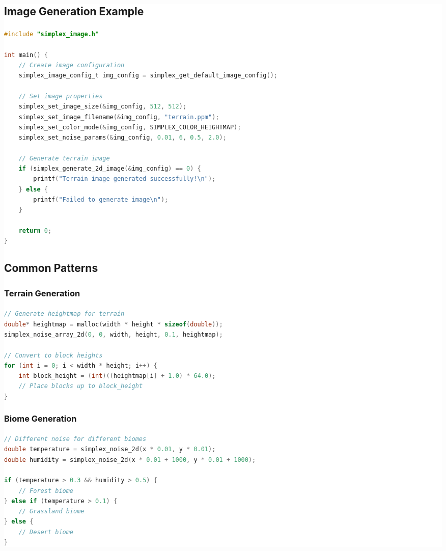 ## Image Generation Example

```c
#include "simplex_image.h"

int main() {
    // Create image configuration
    simplex_image_config_t img_config = simplex_get_default_image_config();

    // Set image properties
    simplex_set_image_size(&img_config, 512, 512);
    simplex_set_image_filename(&img_config, "terrain.ppm");
    simplex_set_color_mode(&img_config, SIMPLEX_COLOR_HEIGHTMAP);
    simplex_set_noise_params(&img_config, 0.01, 6, 0.5, 2.0);

    // Generate terrain image
    if (simplex_generate_2d_image(&img_config) == 0) {
        printf("Terrain image generated successfully!\n");
    } else {
        printf("Failed to generate image\n");
    }

    return 0;
}
```

## Common Patterns

### Terrain Generation

```c
// Generate heightmap for terrain
double* heightmap = malloc(width * height * sizeof(double));
simplex_noise_array_2d(0, 0, width, height, 0.1, heightmap);

// Convert to block heights
for (int i = 0; i < width * height; i++) {
    int block_height = (int)((heightmap[i] + 1.0) * 64.0);
    // Place blocks up to block_height
}
```

### Biome Generation

```c
// Different noise for different biomes
double temperature = simplex_noise_2d(x * 0.01, y * 0.01);
double humidity = simplex_noise_2d(x * 0.01 + 1000, y * 0.01 + 1000);

if (temperature > 0.3 && humidity > 0.5) {
    // Forest biome
} else if (temperature > 0.1) {
    // Grassland biome
} else {
    // Desert biome
}
```
